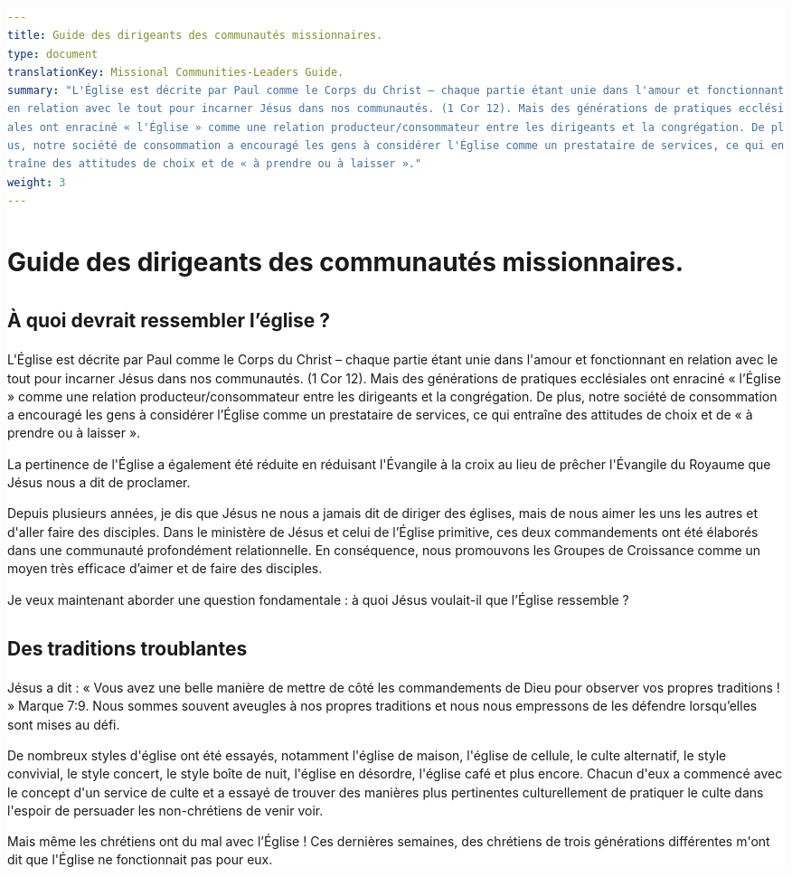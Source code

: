 ```yaml
---
title: Guide des dirigeants des communautés missionnaires.
type: document
translationKey: Missional Communities-Leaders Guide.
summary: "L'Église est décrite par Paul comme le Corps du Christ – chaque partie étant unie dans l'amour et fonctionnant en relation avec le tout pour incarner Jésus dans nos communautés. (1 Cor 12). Mais des générations de pratiques ecclésiales ont enraciné « l'Église » comme une relation producteur/consommateur entre les dirigeants et la congrégation. De plus, notre société de consommation a encouragé les gens à considérer l'Église comme un prestataire de services, ce qui entraîne des attitudes de choix et de « à prendre ou à laisser »."
weight: 3
---
```

# Guide des dirigeants des communautés missionnaires.

## À quoi devrait ressembler l’église ?

L'Église est décrite par Paul comme le Corps du Christ – chaque partie étant unie dans l'amour et fonctionnant en relation avec le tout pour incarner Jésus dans nos communautés. (1 Cor 12). Mais des générations de pratiques ecclésiales ont enraciné « l’Église » comme une relation producteur/consommateur entre les dirigeants et la congrégation. De plus, notre société de consommation a encouragé les gens à considérer l’Église comme un prestataire de services, ce qui entraîne des attitudes de choix et de « à prendre ou à laisser ».

La pertinence de l'Église a également été réduite en réduisant l'Évangile à la croix au lieu de prêcher l'Évangile du Royaume que Jésus nous a dit de proclamer.

Depuis plusieurs années, je dis que Jésus ne nous a jamais dit de diriger des églises, mais de nous aimer les uns les autres et d'aller faire des disciples. Dans le ministère de Jésus et celui de l’Église primitive, ces deux commandements ont été élaborés dans une communauté profondément relationnelle. En conséquence, nous promouvons les Groupes de Croissance comme un moyen très efficace d’aimer et de faire des disciples.

Je veux maintenant aborder une question fondamentale : à quoi Jésus voulait-il que l’Église ressemble ?

## Des traditions troublantes

Jésus a dit : « Vous avez une belle manière de mettre de côté les commandements de Dieu pour observer vos propres traditions ! » Marque 7:9. Nous sommes souvent aveugles à nos propres traditions et nous nous empressons de les défendre lorsqu’elles sont mises au défi.

De nombreux styles d'église ont été essayés, notamment l'église de maison, l'église de cellule, le culte alternatif, le style convivial, le style concert, le style boîte de nuit, l'église en désordre, l'église café et plus encore. Chacun d'eux a commencé avec le concept d'un service de culte et a essayé de trouver des manières plus pertinentes culturellement de pratiquer le culte dans l'espoir de persuader les non-chrétiens de venir voir.

Mais même les chrétiens ont du mal avec l’Église ! Ces dernières semaines, des chrétiens de trois générations différentes m'ont dit que l'Église ne fonctionnait pas pour eux.
